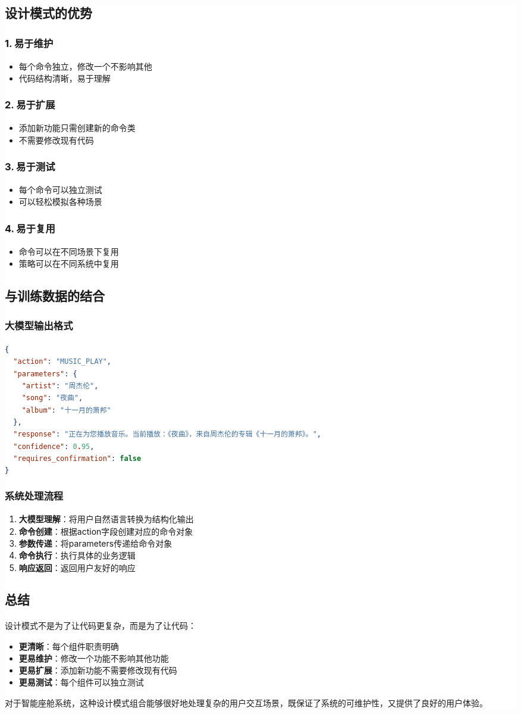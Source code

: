 ## 设计模式的优势

### 1. 易于维护
- 每个命令独立，修改一个不影响其他
- 代码结构清晰，易于理解

### 2. 易于扩展
- 添加新功能只需创建新的命令类
- 不需要修改现有代码

### 3. 易于测试
- 每个命令可以独立测试
- 可以轻松模拟各种场景

### 4. 易于复用
- 命令可以在不同场景下复用
- 策略可以在不同系统中复用

## 与训练数据的结合

### 大模型输出格式
```json
{
  "action": "MUSIC_PLAY",
  "parameters": {
    "artist": "周杰伦",
    "song": "夜曲",
    "album": "十一月的萧邦"
  },
  "response": "正在为您播放音乐。当前播放：《夜曲》，来自周杰伦的专辑《十一月的萧邦》。",
  "confidence": 0.95,
  "requires_confirmation": false
}
```

### 系统处理流程
1. **大模型理解**：将用户自然语言转换为结构化输出
2. **命令创建**：根据action字段创建对应的命令对象
3. **参数传递**：将parameters传递给命令对象
4. **命令执行**：执行具体的业务逻辑
5. **响应返回**：返回用户友好的响应

## 总结

设计模式不是为了让代码更复杂，而是为了让代码：
- **更清晰**：每个组件职责明确
- **更易维护**：修改一个功能不影响其他功能
- **更易扩展**：添加新功能不需要修改现有代码
- **更易测试**：每个组件可以独立测试

对于智能座舱系统，这种设计模式组合能够很好地处理复杂的用户交互场景，既保证了系统的可维护性，又提供了良好的用户体验。 